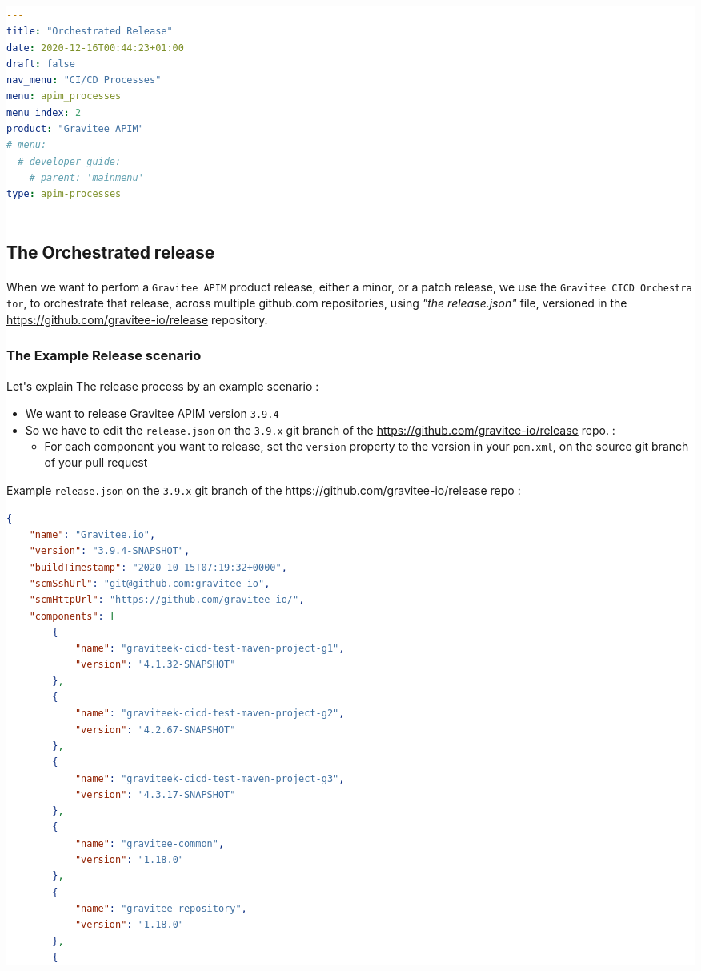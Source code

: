 ```yaml
---
title: "Orchestrated Release"
date: 2020-12-16T00:44:23+01:00
draft: false
nav_menu: "CI/CD Processes"
menu: apim_processes
menu_index: 2
product: "Gravitee APIM"
# menu:
  # developer_guide:
    # parent: 'mainmenu'
type: apim-processes
---
```



## The Orchestrated release

When we want to perfom a `Gravitee APIM`  product release, either a minor, or a patch release, we use the `Gravitee CICD Orchestrator`, to orchestrate that release, across multiple github.com repositories, using _"the release.json"_ file, versioned in the https://github.com/gravitee-io/release repository.

### The Example Release scenario

Let's explain The release process by an example scenario :
* We want to release Gravitee APIM version `3.9.4`
* So we have to edit the `release.json` on the `3.9.x` git branch of the https://github.com/gravitee-io/release repo. :
  * For each component you want to release, set the `version` property to the version in your `pom.xml`, on the source git branch of your pull request

Example `release.json` on the `3.9.x` git branch of the https://github.com/gravitee-io/release repo :

```JSon
{
    "name": "Gravitee.io",
    "version": "3.9.4-SNAPSHOT",
    "buildTimestamp": "2020-10-15T07:19:32+0000",
    "scmSshUrl": "git@github.com:gravitee-io",
    "scmHttpUrl": "https://github.com/gravitee-io/",
    "components": [
        {
            "name": "graviteek-cicd-test-maven-project-g1",
            "version": "4.1.32-SNAPSHOT"
        },
        {
            "name": "graviteek-cicd-test-maven-project-g2",
            "version": "4.2.67-SNAPSHOT"
        },
        {
            "name": "graviteek-cicd-test-maven-project-g3",
            "version": "4.3.17-SNAPSHOT"
        },
        {
            "name": "gravitee-common",
            "version": "1.18.0"
        },
        {
            "name": "gravitee-repository",
            "version": "1.18.0"
        },
        {
```